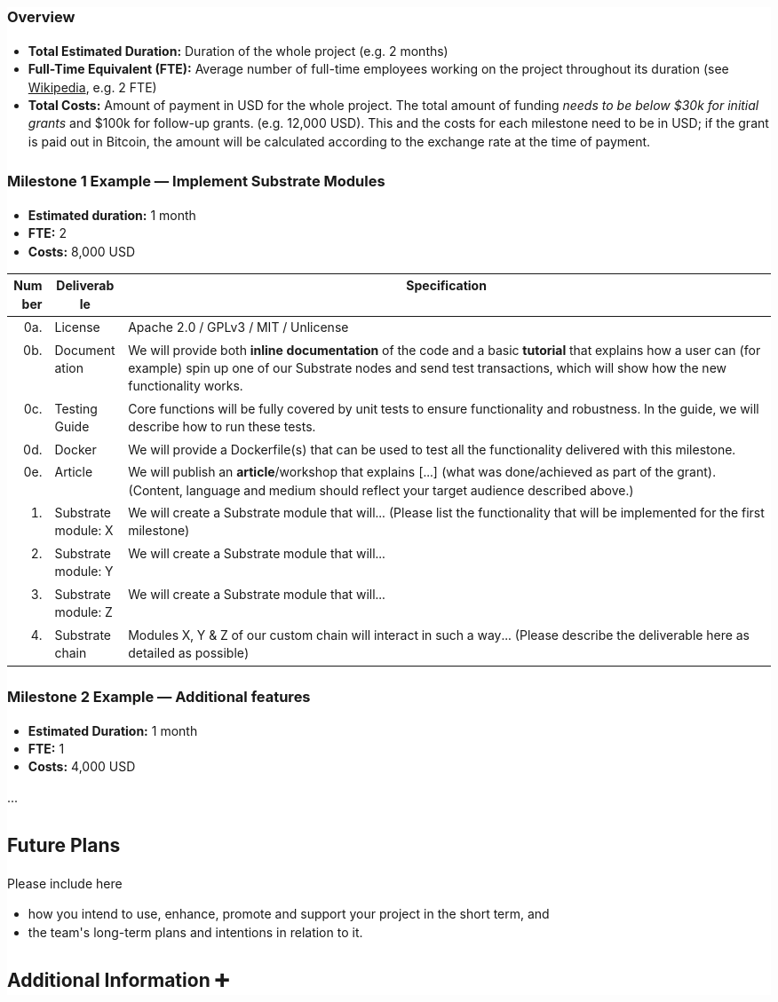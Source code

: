 ### Overview

* **Total Estimated Duration:** Duration of the whole project (e.g. 2 months)
* **Full-Time Equivalent (FTE):**  Average number of full-time employees working on the project throughout its duration (see [Wikipedia](https://en.wikipedia.org/wiki/Full-time_equivalent), e.g. 2 FTE)
* **Total Costs:** Amount of payment in USD for the whole project. The total amount of funding _needs to be below $30k for initial grants_ and $100k for follow-up grants. (e.g. 12,000 USD). This and the costs for each milestone need to be in USD; if the grant is paid out in Bitcoin, the amount will be calculated according to the exchange rate at the time of payment.

### Milestone 1 Example — Implement Substrate Modules

* **Estimated duration:** 1 month
* **FTE:**  2
* **Costs:** 8,000 USD

| Number | Deliverable | Specification |
| -----: | ----------- | ------------- |
| 0a. | License | Apache 2.0 / GPLv3 / MIT / Unlicense |
| 0b. | Documentation | We will provide both **inline documentation** of the code and a basic **tutorial** that explains how a user can (for example) spin up one of our Substrate nodes and send test transactions, which will show how the new functionality works. |
| 0c. | Testing Guide | Core functions will be fully covered by unit tests to ensure functionality and robustness. In the guide, we will describe how to run these tests. |
| 0d. | Docker | We will provide a Dockerfile(s) that can be used to test all the functionality delivered with this milestone. |
| 0e. | Article | We will publish an **article**/workshop that explains [...] (what was done/achieved as part of the grant). (Content, language and medium should reflect your target audience described above.)
| 1. | Substrate module: X | We will create a Substrate module that will... (Please list the functionality that will be implemented for the first milestone) |  
| 2. | Substrate module: Y | We will create a Substrate module that will... |  
| 3. | Substrate module: Z | We will create a Substrate module that will... |  
| 4. | Substrate chain | Modules X, Y & Z of our custom chain will interact in such a way... (Please describe the deliverable here as detailed as possible) |  


### Milestone 2 Example — Additional features

* **Estimated Duration:** 1 month
* **FTE:**  1
* **Costs:** 4,000 USD

...


## Future Plans

Please include here

* how you intend to use, enhance, promote and support your project in the short term, and
* the team's long-term plans and intentions in relation to it.


## Additional Information :heavy_plus_sign:
